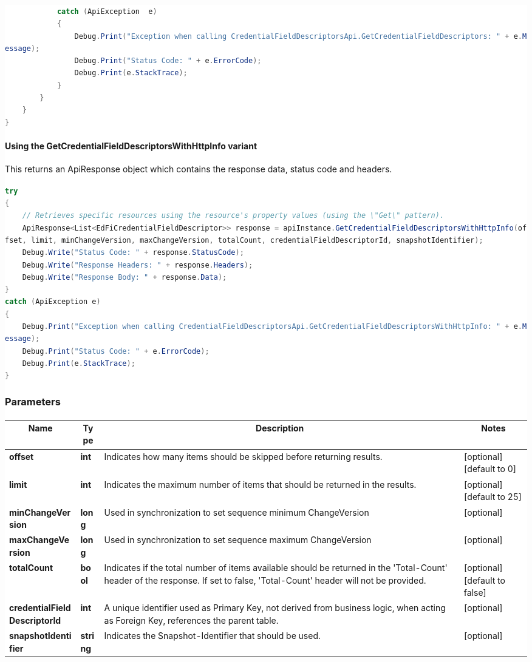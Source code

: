 ```csharp
            catch (ApiException  e)
            {
                Debug.Print("Exception when calling CredentialFieldDescriptorsApi.GetCredentialFieldDescriptors: " + e.Message);
                Debug.Print("Status Code: " + e.ErrorCode);
                Debug.Print(e.StackTrace);
            }
        }
    }
}
```

#### Using the GetCredentialFieldDescriptorsWithHttpInfo variant
This returns an ApiResponse object which contains the response data, status code and headers.

```csharp
try
{
    // Retrieves specific resources using the resource's property values (using the \"Get\" pattern).
    ApiResponse<List<EdFiCredentialFieldDescriptor>> response = apiInstance.GetCredentialFieldDescriptorsWithHttpInfo(offset, limit, minChangeVersion, maxChangeVersion, totalCount, credentialFieldDescriptorId, snapshotIdentifier);
    Debug.Write("Status Code: " + response.StatusCode);
    Debug.Write("Response Headers: " + response.Headers);
    Debug.Write("Response Body: " + response.Data);
}
catch (ApiException e)
{
    Debug.Print("Exception when calling CredentialFieldDescriptorsApi.GetCredentialFieldDescriptorsWithHttpInfo: " + e.Message);
    Debug.Print("Status Code: " + e.ErrorCode);
    Debug.Print(e.StackTrace);
}
```

### Parameters

| Name | Type | Description | Notes |
|------|------|-------------|-------|
| **offset** | **int** | Indicates how many items should be skipped before returning results. | [optional] [default to 0] |
| **limit** | **int** | Indicates the maximum number of items that should be returned in the results. | [optional] [default to 25] |
| **minChangeVersion** | **long** | Used in synchronization to set sequence minimum ChangeVersion | [optional]  |
| **maxChangeVersion** | **long** | Used in synchronization to set sequence maximum ChangeVersion | [optional]  |
| **totalCount** | **bool** | Indicates if the total number of items available should be returned in the &#39;Total-Count&#39; header of the response.  If set to false, &#39;Total-Count&#39; header will not be provided. | [optional] [default to false] |
| **credentialFieldDescriptorId** | **int** | A unique identifier used as Primary Key, not derived from business logic, when acting as Foreign Key, references the parent table. | [optional]  |
| **snapshotIdentifier** | **string** | Indicates the Snapshot-Identifier that should be used. | [optional]  |
